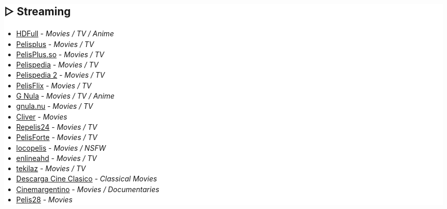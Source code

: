 ## ▷ Streaming 

* [HDFull](https://hdfull.lv/) - *Movies / TV / Anime*  
* [Pelisplus](https://pelisplus.me/) - *Movies / TV*
* [PelisPlus.so](https://pelisplus.so/) - *Movies / TV*
* [Pelispedia](https://www.pelispedia.de/) - *Movies / TV* 
* [Pelispedia 2](https://www.pelispedia2.vip/) - *Movies / TV* 
* [PelisFlix](https://pelisflix.io/) - *Movies / TV* 
* [G Nula](https://gnula.se/) - *Movies / TV / Anime* 
* [gnula.nu](http://gnula.nu/) - *Movies / TV* 
* [Cliver](https://www.cliver.to/) - *Movies*
* [Repelis24](https://repelis24.co/) - *Movies / TV*
* [PelisForte](https://pelisforte.co/) - *Movies / TV*
* [locopelis](https://www.locopelis.com/) - *Movies / NSFW*
* [enlineahd](https://enlineahd.com/) - *Movies / TV*
* [tekilaz](https://tekilaz.co/) - *Movies / TV*
* [Descarga Cine Clasico](https://descargacineclasico.net/) - *Classical Movies*
* [Cinemargentino](https://cinemargentino.com/) - *Movies / Documentaries*
* [Pelis28](https://pelis28.site/) - *Movies*
